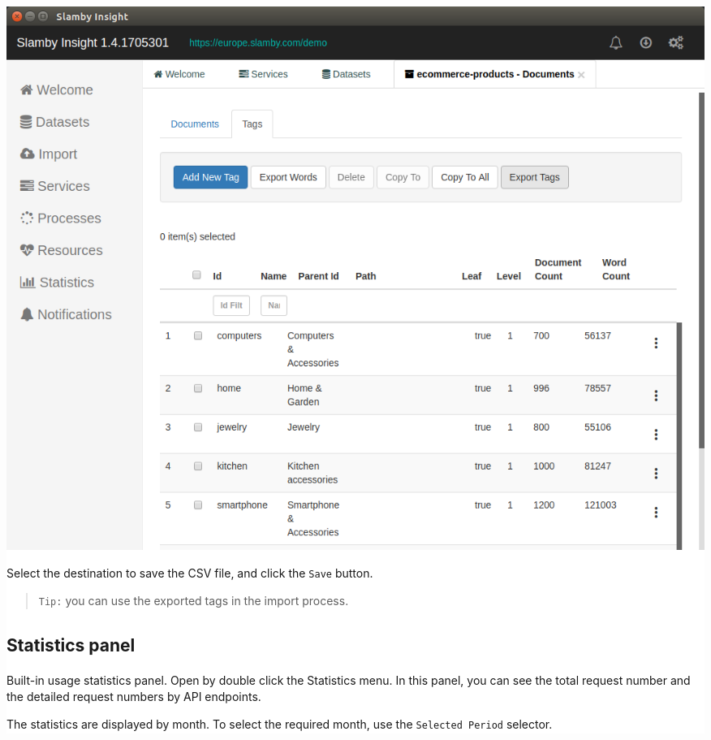 ![Export tags](img/export-tags.png)

Select the destination to save the CSV file, and click the `Save` button.

> `Tip:` you can use the exported tags in the import process.

## Statistics panel

Built-in usage statistics panel. Open by double click the Statistics menu. In this panel, you can see the total request number and the detailed request numbers by API endpoints.

The statistics are displayed by month. To select the required month, use the `Selected Period` selector.
